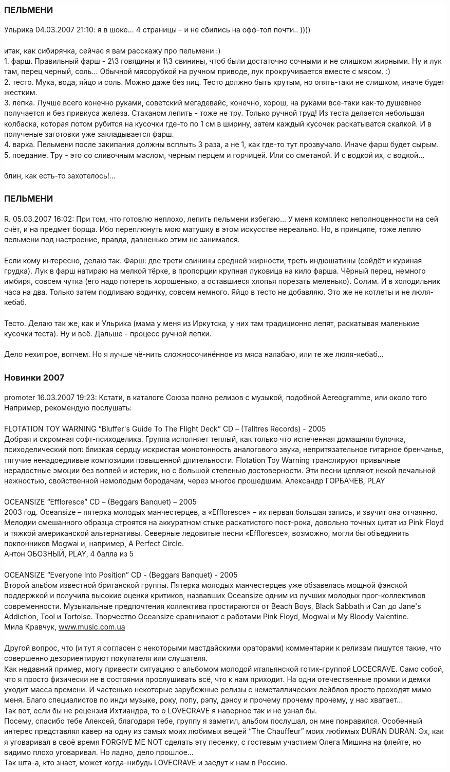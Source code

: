 ### ПЕЛЬМЕНИ

Ульрика 04.03.2007 21:10:
я в шоке... 4 страницы - и не сбились на офф-топ почти.. ))))<BR><BR>итак, как сибирячка, сейчас я вам расскажу про пельмени :)<BR>1. фарш. Правильный фарш - 2\3 говядины и 1\3 свинины, чтоб были достаточно сочными и не слишком жирными. Ну и лук там, перец черный, соль... Обычной мясорубкой на ручном приводе, лук прокручивается вместе с мясом. :)<BR>2. тесто. Мука, вода, яйцо и соль. Можно даже без яиц. Тесто должно быть крутым, но опять-таки не слишком, иначе будет жестким.<BR>3. лепка. Лучше всего конечно руками, советский мегадевайс, конечно, хорош, на руками все-таки как-то душевнее получается и без привкуса железа. Стаканом лепить - тоже не тру. Только ручной труд! Из теста делается небольшая колбаска, которая потом рубится на кусочки где-то по 1 см в ширину, затем каждый кусочек раскатыватся скалкой. И в полученые заготовки уже закладывается фарш.<BR>4. варка. Пельмени после закипания должны всплыть 3 раза, а не 1, как где-то тут прозвучало. Иначе фарш будет сырым.<BR>5. поедание. Тру - это со сливочным маслом, черным перцем и горчицей. Или со сметаной. И с водкой их, с водкой...<BR><BR>блин, как есть-то захотелось!...

### ПЕЛЬМЕНИ

R. 05.03.2007 16:02:
При том, что готовлю неплохо, лепить пельмени избегаю... У меня комплекс неполноценности на сей счёт, и на предмет борща. Ибо переплюнуть мою матушку в этом искусстве нереально. Но, в принципе, тоже леплю пельмени под настроение, правда, давненько этим не занимался.<BR><BR>Если кому интересно, делаю так. Фарш: две трети свинины средней жирности, треть индюшатины (сойдёт и куриная грудка). Лук в фарш натираю на мелкой тёрке, в пропорции крупная луковица на кило фарша. Чёрный перец, немного имбиря, совсем чутка (его надо потереть хорошенько, а оставшиеся хлопья порезать меленько). Солим. И в холодильник часа на два. Только затем подливаю водичку, совсем немного. Яйцо в тесто не добавляю. Это же не котлеты и не люля-кебаб.<BR><BR>Тесто. Делаю так же, как и Ульрика (мама у меня из Иркутска, у них там традиционно лепят, раскатывая маленькие кусочки теста). Ну и всё. Дальше - процесс ручной лепки. <BR><BR>Дело нехитрое, вопчем. Но я лучше чё-нить сложносочинённое из мяса налабаю, или те же люля-кебаб...

### Новинки 2007

promoter 16.03.2007 19:23:
Кстати, в каталоге Союза полно релизов с музыкой, подобной Aereogramme, или около того<BR>Например, рекомендую послушать: <BR><BR>FLOTATION TOY WARNING “Bluffer's Guide To The Flight Deck” CD – (Talitres Records) - 2005<BR>Добрая и скромная софт-психоделика. Группа исполняет теплый, как только что испеченная домашняя булочка, психоделический поп: близкая сердцу искристая монотонность аналогового звука, непритязательное гитарное бренчанье, тягучие ненадоедливые композиции повышенной длительности. Flotation Toy Warning транслируют привычные нерадостные эмоции без воплей и истерик, но с большой степенью достоверности. Эти песни цепляют некой печальной нежностью, свойственной немолодым бородачам, через многое прошедшим. Александр ГОРБАЧЕВ, PLAY<BR><BR>OCEANSIZE “Effloresce” CD – (Beggars Banquet) – 2005<BR>2003 год. Oceansize – пятерка молодых манчестерцев, а «Effloresce» – их первая большая запись, и звучит она отчаянно. Мелодии смешанного образца строятся на аккуратном стыке раскатистого пост-рока, довольно точных цитат из Pink Floyd и тяжкой американской альтернативы. Северные ледовитые песни «Effloresce», возможно, могли бы объединить поклонников Mogwai и, например, A Perfect Circle. <BR>Антон ОБОЗНЫЙ, PLAY, 4 балла из 5<BR><BR>OCEANSIZE “Everyone Into Position” CD - (Beggars Banquet)  - 2005<BR>Второй альбом известной британской группы. Пятерка молодых манчестерцев уже обзавелась мощной фэнской поддержкой и получила высокие оценки критиков, назвавших Oceansize одним из лучших молодых прог-коллективов современности. Музыкальные предпочтения коллектива простираются от Beach Boys, Black Sabbath и Can до Jane's Addiction, Tool и Tortoise. Творчество Oceansize сравнивают с работами Pink Floyd, Mogwai и My Bloody Valentine. <BR>Мила Кравчук, www.music.com.ua<BR><BR>Другой вопрос, что (и тут я согласен с некоторыми мастдайскими ораторами) комментарии к релизам пишутся такие, что совершенно дезориентируют покупателя или слушателя.<BR>Как недавний пример, могу привести ситуацию с альбомом молодой итальянской готик-группой LOCECRAVE. Само собой, что я просто физически не в состоянии прослушивать всё, что к нам приходит. На одни отечественные промки и демки уходит масса времени. И частенько некоторые зарубежные релизы с неметаллических лейблов просто проходят мимо меня. Благо специалистов по инди музыке, року, попу, рэпу, дэнсу и прочему прочему прочему, у нас хватает…<BR>Так вот, если бы не рецензия Ихтиандра, то о LOVECRAVE я наверное так и не узнал бы.<BR>Посему, спасибо тебе Алексей, благодаря тебе, группу я заметил, альбом послушал, он мне понравился. Особенный интерес представлял кавер на одну из самых моих любимых вещей “The Chauffeur” моих любимых DURAN DURAN. Эх, как я уговаривал в своё время FORGIVE ME NOT сделать эту песенку, с гостевым участием Олега Мишина на флейте, но видимо плохо уговаривал. Но ладно, дело прошлое… <BR>Так шта-а, кто знает, может когда-нибудь LOVECRAVE и заедут к нам в Россию.